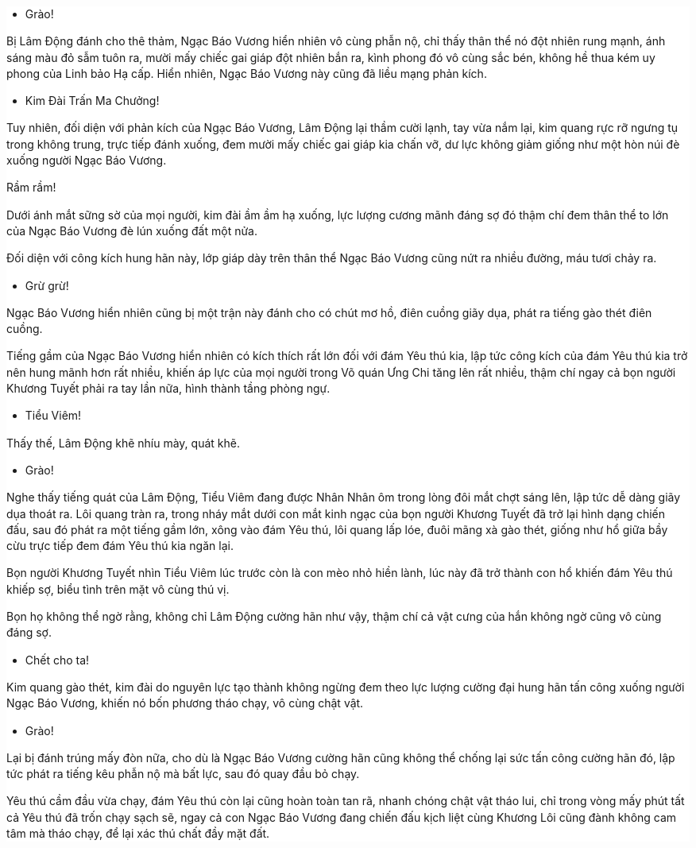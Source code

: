 - Grào!

Bị Lâm Động đánh cho thê thảm, Ngạc Báo Vương hiển nhiên vô cùng phẫn nộ, chỉ thấy thân thể nó đột nhiên rung mạnh, ánh sáng màu đỏ sẫm tuôn ra, mười mấy chiếc gai giáp đột nhiên bắn ra, kình phong đó vô cùng sắc bén, không hề thua kém uy phong của Linh bảo Hạ cấp. Hiển nhiên, Ngạc Báo Vương này cũng đã liều mạng phản kích.

- Kim Đài Trấn Ma Chưởng!

Tuy nhiên, đối diện với phản kích của Ngạc Báo Vương, Lâm Động lại thầm cười lạnh, tay vừa nắm lại, kim quang rực rỡ ngưng tụ trong không trung, trực tiếp đánh xuống, đem mười mấy chiếc gai giáp kia chấn vỡ, dư lực không giảm giống như một hòn núi đè xuống người Ngạc Báo Vương.

Rầm rầm!

Dưới ánh mắt sững sờ của mọi người, kim đài ầm ầm hạ xuống, lực lượng cương mãnh đáng sợ đó thậm chí đem thân thể to lớn của Ngạc Báo Vương đè lún xuống đất một nửa.

Đối diện với công kích hung hãn này, lớp giáp dày trên thân thể Ngạc Báo Vương cũng nứt ra nhiều đường, máu tươi chảy ra.

- Grừ grừ!

Ngạc Báo Vương hiển nhiên cũng bị một trận này đánh cho có chút mơ hồ, điên cuồng giãy dụa, phát ra tiếng gào thét điên cuồng.

Tiếng gầm của Ngạc Báo Vương hiển nhiên có kích thích rất lớn đối với đám Yêu thú kia, lập tức công kích của đám Yêu thú kia trở nên hung mãnh hơn rất nhiều, khiến áp lực của mọi người trong Võ quán Ưng Chi tăng lên rất nhiều, thậm chí ngay cả bọn người Khương Tuyết phải ra tay lần nữa, hình thành tầng phòng ngự.

- Tiểu Viêm!

Thấy thế, Lâm Động khẽ nhíu mày, quát khẽ.

- Grào!

Nghe thấy tiếng quát của Lâm Động, Tiểu Viêm đang được Nhân Nhân ôm trong lòng đôi mắt chợt sáng lên, lập tức dễ dàng giãy dụa thoát ra. Lôi quang tràn ra, trong nháy mắt dưới con mắt kinh ngạc của bọn người Khương Tuyết đã trở lại hình dạng chiến đấu, sau đó phát ra một tiếng gầm lớn, xông vào đám Yêu thú, lôi quang lấp lóe, đuôi mãng xà gào thét, giống như hổ giữa bầy cừu trực tiếp đem đám Yêu thú kia ngăn lại.

Bọn người Khương Tuyết nhìn Tiểu Viêm lúc trước còn là con mèo nhỏ hiền lành, lúc này đã trở thành con hổ khiến đám Yêu thú khiếp sợ, biểu tình trên mặt vô cùng thú vị.

Bọn họ không thể ngờ rằng, không chỉ Lâm Động cường hãn như vậy, thậm chí cả vật cưng của hắn không ngờ cũng vô cùng đáng sợ.

- Chết cho ta!

Kim quang gào thét, kim đài do nguyên lực tạo thành không ngừng đem theo lực lượng cường đại hung hãn tấn công xuống người Ngạc Báo Vương, khiến nó bốn phương tháo chạy, vô cùng chật vật.

- Grào!

Lại bị đánh trúng mấy đòn nữa, cho dù là Ngạc Báo Vương cường hãn cũng không thể chống lại sức tấn công cường hãn đó, lập tức phát ra tiếng kêu phẫn nộ mà bất lực, sau đó quay đầu bỏ chạy.

Yêu thú cầm đầu vừa chạy, đám Yêu thú còn lại cũng hoàn toàn tan rã, nhanh chóng chật vật tháo lui, chỉ trong vòng mấy phút tất cả Yêu thú đã trốn chạy sạch sẽ, ngay cả con Ngạc Báo Vương đang chiến đấu kịch liệt cùng Khương Lôi cũng đành không cam tâm mà tháo chạy, để lại xác thú chất đầy mặt đất.
